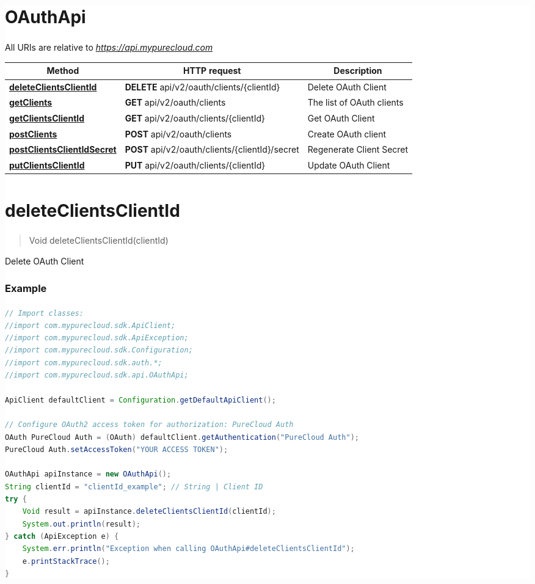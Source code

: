# OAuthApi

All URIs are relative to *https://api.mypurecloud.com*

Method | HTTP request | Description
------------- | ------------- | -------------
[**deleteClientsClientId**](OAuthApi.md#deleteClientsClientId) | **DELETE** api/v2/oauth/clients/{clientId} | Delete OAuth Client
[**getClients**](OAuthApi.md#getClients) | **GET** api/v2/oauth/clients | The list of OAuth clients
[**getClientsClientId**](OAuthApi.md#getClientsClientId) | **GET** api/v2/oauth/clients/{clientId} | Get OAuth Client
[**postClients**](OAuthApi.md#postClients) | **POST** api/v2/oauth/clients | Create OAuth client
[**postClientsClientIdSecret**](OAuthApi.md#postClientsClientIdSecret) | **POST** api/v2/oauth/clients/{clientId}/secret | Regenerate Client Secret
[**putClientsClientId**](OAuthApi.md#putClientsClientId) | **PUT** api/v2/oauth/clients/{clientId} | Update OAuth Client


<a name="deleteClientsClientId"></a>
# **deleteClientsClientId**
> Void deleteClientsClientId(clientId)

Delete OAuth Client



### Example
```java
// Import classes:
//import com.mypurecloud.sdk.ApiClient;
//import com.mypurecloud.sdk.ApiException;
//import com.mypurecloud.sdk.Configuration;
//import com.mypurecloud.sdk.auth.*;
//import com.mypurecloud.sdk.api.OAuthApi;

ApiClient defaultClient = Configuration.getDefaultApiClient();

// Configure OAuth2 access token for authorization: PureCloud Auth
OAuth PureCloud Auth = (OAuth) defaultClient.getAuthentication("PureCloud Auth");
PureCloud Auth.setAccessToken("YOUR ACCESS TOKEN");

OAuthApi apiInstance = new OAuthApi();
String clientId = "clientId_example"; // String | Client ID
try {
    Void result = apiInstance.deleteClientsClientId(clientId);
    System.out.println(result);
} catch (ApiException e) {
    System.err.println("Exception when calling OAuthApi#deleteClientsClientId");
    e.printStackTrace();
}
```
